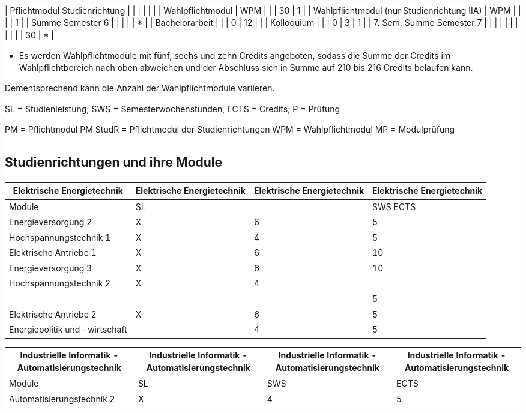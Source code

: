 | Pflichtmodul Studienrichtung                                    |                                                              |                                                              |                                                              |                                                              |                                                              |
| Wahlpflichtmodul                                                | WPM                                                          |                                                              |                                                              | 30                                                           | 1                                                            |
| Wahlpflichtmodul (nur Studienrichtung IIA)                      | WPM                                                          |                                                              |                                                              |                                                              | 1                                                            |
| Summe Semester 6                                                |                                                              |                                                              |                                                              |                                                              | *                                                            |
| Bachelorarbeit                                                  |                                                              |                                                              | 0                                                            | 12                                                           |                                                              |
| Kolloquium                                                      |                                                              |                                                              | 0                                                            | 3                                                            | 1                                                            |
| 7. Sem.  Summe Semester 7                                       |                                                              |                                                              |                                                              |                                                              |                                                              |
|                                                                 |                                                              |                                                              |                                                              | 30                                                           | *                                                            |

* Es werden Wahlpflichtmodule mit fünf, sechs und zehn Credits angeboten, sodass die Summe der Credits im Wahlpflichtbereich nach oben abweichen und der Abschluss sich in Summe auf 210 bis 216 Credits belaufen kann.

Dementsprechend kann die Anzahl der Wahlpflichtmodule variieren.

SL = Studienleistung; SWS = Semesterwochenstunden, ECTS = Credits; P = Prüfung

PM = Pflichtmodul PM StudR = Pflichtmodul der Studienrichtungen WPM = Wahlpflichtmodul MP = Modulprüfung

## Studienrichtungen und ihre Module

| Elektrische Energietechnik     | Elektrische Energietechnik   | Elektrische Energietechnik   | Elektrische Energietechnik   |
|--------------------------------|------------------------------|------------------------------|------------------------------|
| Module                         | SL                           |                              | SWS  ECTS                    |
| Energieversorgung 2            | X                            | 6                            | 5                            |
| Hochspannungstechnik  1        | X                            | 4                            | 5                            |
| Elektrische Antriebe 1         | X                            | 6                            | 10                           |
| Energieversorgung 3            | X                            | 6                            | 10                           |
| Hochspannungstechnik  2        | X                            | 4                            |                              |
|                                |                              |                              | 5                            |
| Elektrische Antriebe 2         | X                            | 6                            | 5                            |
| Energiepolitik und -wirtschaft |                              | 4                            | 5                            |

| Industrielle Informatik - Automatisierungstechnik   | Industrielle Informatik - Automatisierungstechnik   | Industrielle Informatik - Automatisierungstechnik   | Industrielle Informatik - Automatisierungstechnik   |
|-----------------------------------------------------|-----------------------------------------------------|-----------------------------------------------------|-----------------------------------------------------|
| Module                                              | SL                                                  | SWS                                                 | ECTS                                                |
| Automatisierungstechnik 2                           | X                                                   | 4                                                   | 5                                                   |